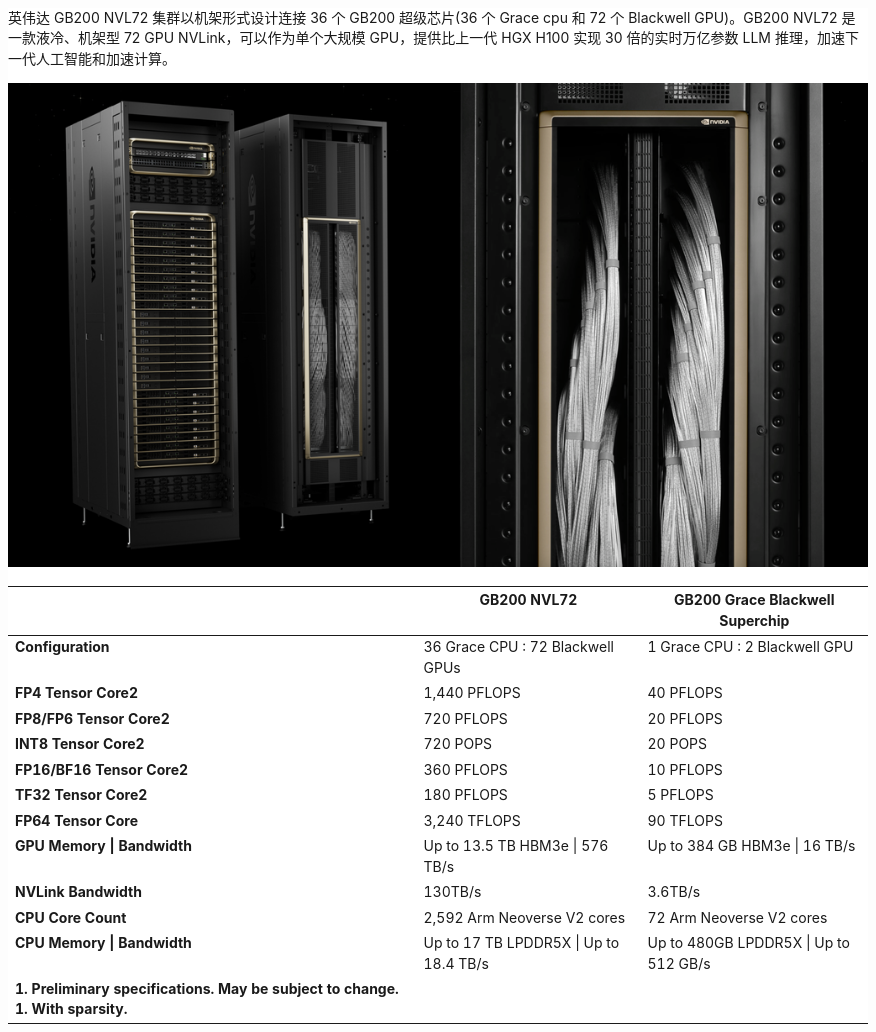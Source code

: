 英伟达 GB200 NVL72 集群以机架形式设计连接 36 个 GB200 超级芯片(36 个 Grace cpu 和 72 个 Blackwell GPU)。GB200 NVL72 是一款液冷、机架型 72 GPU NVLink，可以作为单个大规模 GPU，提供比上一代 HGX H100 实现 30 倍的实时万亿参数 LLM 推理，加速下一代人工智能和加速计算。

![英伟达 GB200 NVL72 集群](assets/GPU/04History36.png)

|                                                              | **GB200 NVL72**                            | **GB200 Grace Blackwell Superchip**       |
| ------------------------------------------------------------ | ------------------------------------------ | ----------------------------------------- |
| **Configuration**                                            | 36 Grace CPU : 72 Blackwell GPUs           | 1 Grace CPU : 2 Blackwell GPU             |
| **FP4 Tensor Core2**                                         | 1,440 PFLOPS                               | 40 PFLOPS                                 |
| **FP8/FP6 Tensor Core2**                                     | 720 PFLOPS                                 | 20 PFLOPS                                 |
| **INT8 Tensor Core2**                                        | 720 POPS                                   | 20 POPS                                   |
| **FP16/BF16 Tensor Core2**                                   | 360 PFLOPS                                 | 10 PFLOPS                                 |
| **TF32 Tensor Core2**                                        | 180 PFLOPS                                 | 5 PFLOPS                                  |
| **FP64 Tensor Core**                                         | 3,240 TFLOPS                               | 90 TFLOPS                                 |
| **GPU Memory &#124; Bandwidth**                              | Up to 13.5 TB HBM3e &#124; 576 TB/s        | Up to 384 GB HBM3e &#124; 16 TB/s         |
| **NVLink Bandwidth**                                         | 130TB/s                                    | 3.6TB/s                                   |
| **CPU Core Count**                                           | 2,592 Arm Neoverse V2 cores                | 72 Arm Neoverse V2 cores                  |
| **CPU Memory &#124; Bandwidth**                              | Up to 17 TB LPDDR5X &#124; Up to 18.4 TB/s | Up to 480GB LPDDR5X &#124; Up to 512 GB/s |
| **1. Preliminary specifications. May be subject to change. 1. With sparsity.** |                                            |                                           |
